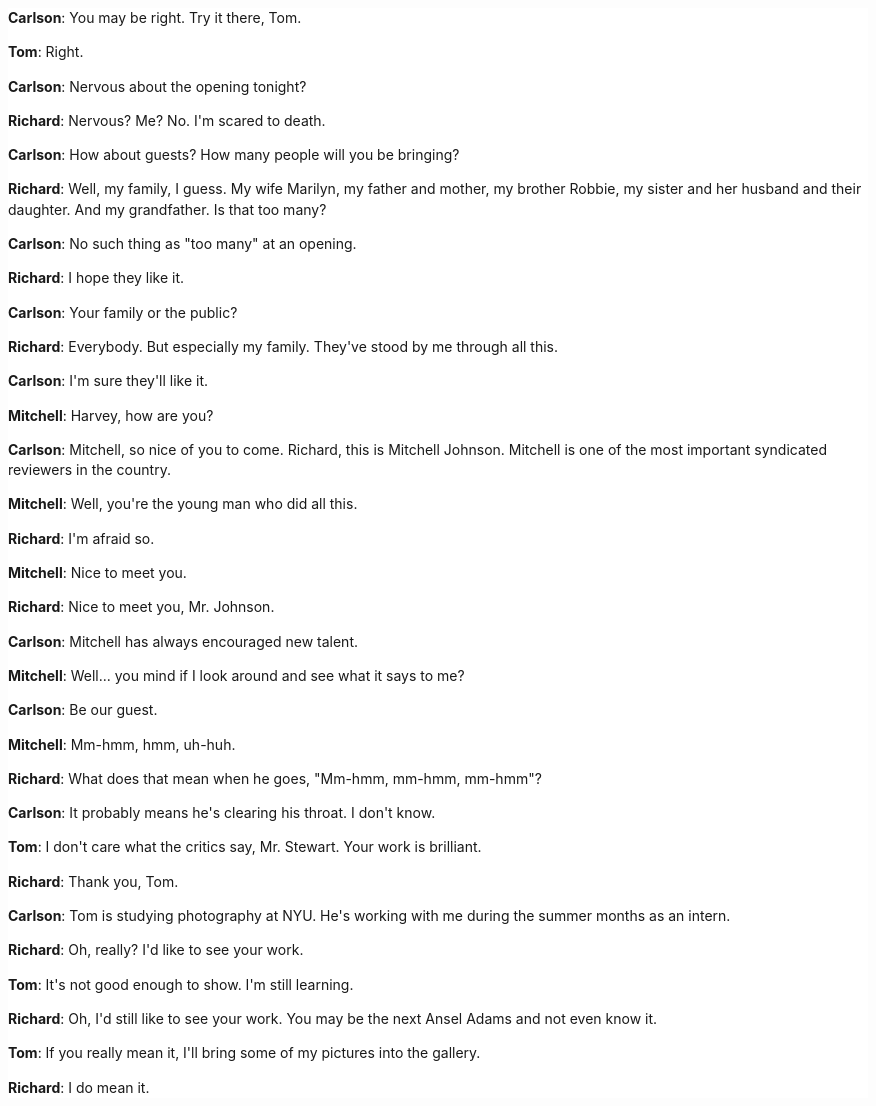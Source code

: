 **Carlson**: You may be right. Try it there, Tom.

**Tom**: Right.

**Carlson**: Nervous about the opening tonight?

**Richard**: Nervous? Me? No. I'm scared to death.

**Carlson**: How about guests? How many people will you be bringing?

**Richard**: Well, my family, I guess. My wife Marilyn, my father and mother, my brother Robbie, my sister and her husband and their daughter. And my grandfather. Is that too many?

**Carlson**: No such thing as "too many" at an opening.

**Richard**: I hope they like it.

**Carlson**: Your family or the public?

**Richard**: Everybody. But especially my family. They've stood by me through all this.

**Carlson**: I'm sure they'll like it.

**Mitchell**: Harvey, how are you?

**Carlson**: Mitchell, so nice of you to come. Richard, this is Mitchell Johnson. Mitchell is one of the most important syndicated reviewers in the country.

**Mitchell**: Well, you're the young man who did all this.

**Richard**: I'm afraid so.

**Mitchell**: Nice to meet you.

**Richard**: Nice to meet you, Mr. Johnson.

**Carlson**: Mitchell has always encouraged new talent.

**Mitchell**: Well... you mind if I look around and see what it says to me?

**Carlson**: Be our guest.

**Mitchell**: Mm-hmm, hmm, uh-huh.

**Richard**: What does that mean when he goes, "Mm-hmm, mm-hmm, mm-hmm"?

**Carlson**: It probably means he's clearing his throat. I don't know.

**Tom**: I don't care what the critics say, Mr. Stewart. Your work is brilliant.

**Richard**: Thank you, Tom.

**Carlson**: Tom is studying photography at NYU. He's working with me during the summer months as an intern.

**Richard**: Oh, really? I'd like to see your work.

**Tom**: It's not good enough to show. I'm still learning.

**Richard**: Oh, I'd still like to see your work. You may be the next Ansel Adams and not even know it.

**Tom**: If you really mean it, I'll bring some of my pictures into the gallery.

**Richard**: I do mean it.
